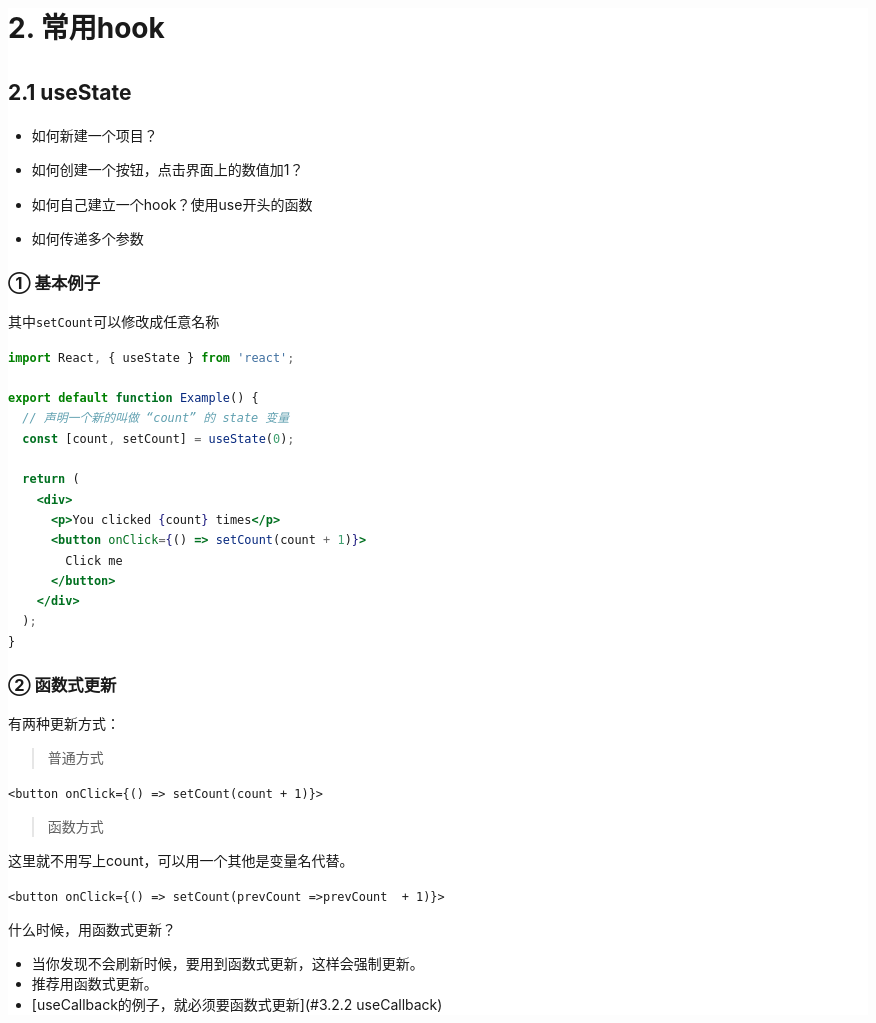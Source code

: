 
# 2. 常用hook



## 2.1 useState

* 如何新建一个项目？

* 如何创建一个按钮，点击界面上的数值加1？
* 如何自己建立一个hook？使用use开头的函数
* 如何传递多个参数

### ① 基本例子

其中`setCount`可以修改成任意名称

```jsx
import React, { useState } from 'react';

export default function Example() {
  // 声明一个新的叫做 “count” 的 state 变量
  const [count, setCount] = useState(0);

  return (
    <div>
      <p>You clicked {count} times</p>
      <button onClick={() => setCount(count + 1)}>
        Click me
      </button>
    </div>
  );
}
```



### ② 函数式更新

有两种更新方式：

> 普通方式

`<button onClick={() => setCount(count + 1)}>`


> 函数方式

这里就不用写上count，可以用一个其他是变量名代替。

`<button onClick={() => setCount(prevCount =>prevCount  + 1)}>`



什么时候，用函数式更新？

* 当你发现不会刷新时候，要用到函数式更新，这样会强制更新。
* 推荐用函数式更新。
* [useCallback的例子，就必须要函数式更新](#3.2.2 useCallback)
